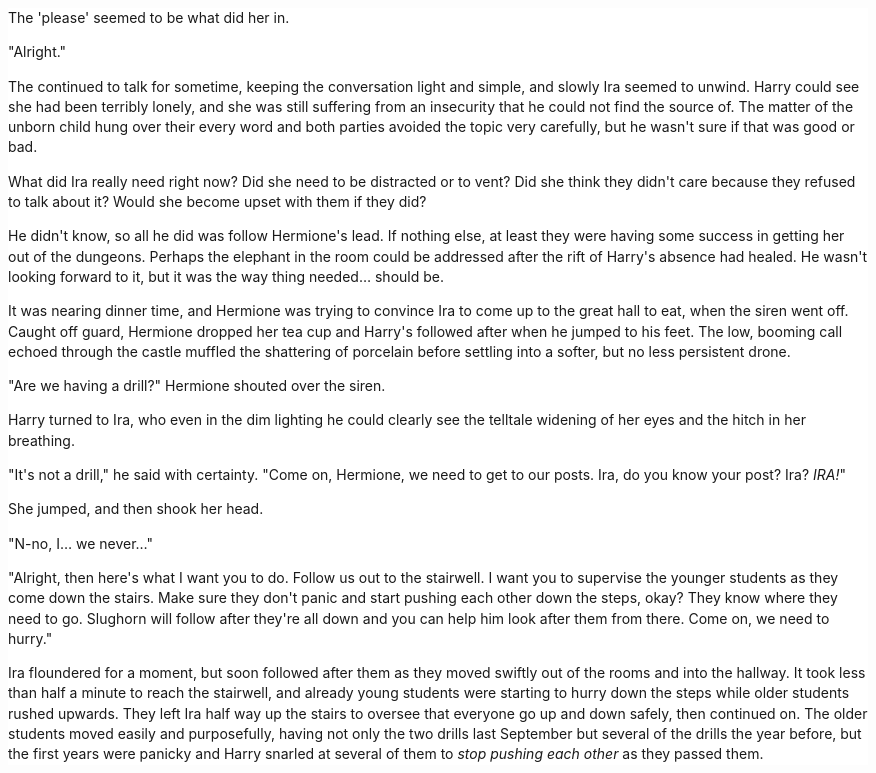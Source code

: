The 'please' seemed to be what did her in.

"Alright."

The continued to talk for sometime, keeping the conversation light and
simple, and slowly Ira seemed to unwind. Harry could see she had been
terribly lonely, and she was still suffering from an insecurity that he
could not find the source of. The matter of the unborn child hung over
their every word and both parties avoided the topic very carefully, but
he wasn't sure if that was good or bad.

What did Ira really need right now? Did she need to be distracted or to
vent? Did she think they didn't care because they refused to talk about
it? Would she become upset with them if they did?

He didn't know, so all he did was follow Hermione's lead. If nothing
else, at least they were having some success in getting her out of the
dungeons. Perhaps the elephant in the room could be addressed after the
rift of Harry's absence had healed. He wasn't looking forward to it, but
it was the way thing needed… should be.

It was nearing dinner time, and Hermione was trying to convince Ira to
come up to the great hall to eat, when the siren went off. Caught off
guard, Hermione dropped her tea cup and Harry's followed after when he
jumped to his feet. The low, booming call echoed through the castle
muffled the shattering of porcelain before settling into a softer, but
no less persistent drone.

"Are we having a drill?" Hermione shouted over the siren.

Harry turned to Ira, who even in the dim lighting he could clearly see
the telltale widening of her eyes and the hitch in her breathing.

"It's not a drill," he said with certainty. "Come on, Hermione, we need
to get to our posts. Ira, do you know your post? Ira? *IRA!*"

She jumped, and then shook her head.

"N-no, I… we never…"

"Alright, then here's what I want you to do. Follow us out to the
stairwell. I want you to supervise the younger students as they come
down the stairs. Make sure they don't panic and start pushing each other
down the steps, okay? They know where they need to go. Slughorn will
follow after they're all down and you can help him look after them from
there. Come on, we need to hurry."

Ira floundered for a moment, but soon followed after them as they moved
swiftly out of the rooms and into the hallway. It took less than half a
minute to reach the stairwell, and already young students were starting
to hurry down the steps while older students rushed upwards. They left
Ira half way up the stairs to oversee that everyone go up and down
safely, then continued on. The older students moved easily and
purposefully, having not only the two drills last September but several
of the drills the year before, but the first years were panicky and
Harry snarled at several of them to *stop pushing each other* as they
passed them.
